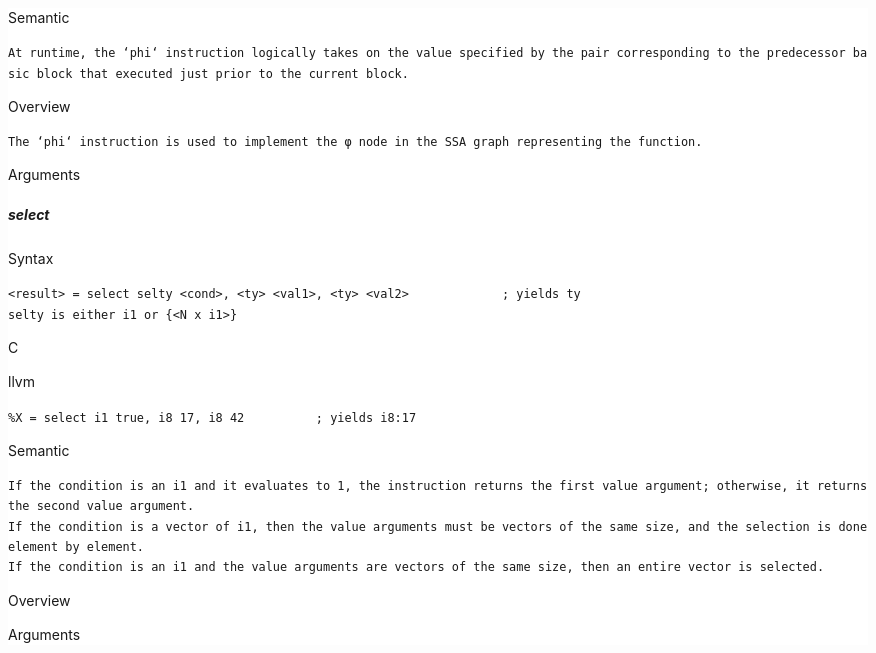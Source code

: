 Semantic

```
At runtime, the ‘phi‘ instruction logically takes on the value specified by the pair corresponding to the predecessor basic block that executed just prior to the current block.
```

Overview

```
The ‘phi‘ instruction is used to implement the φ node in the SSA graph representing the function.
```

Arguments

```

```



##### select

Syntax

```
<result> = select selty <cond>, <ty> <val1>, <ty> <val2>             ; yields ty 
selty is either i1 or {<N x i1>}
```

C

```c

```

llvm

```
%X = select i1 true, i8 17, i8 42          ; yields i8:17
```

Semantic

```
If the condition is an i1 and it evaluates to 1, the instruction returns the first value argument; otherwise, it returns the second value argument.
If the condition is a vector of i1, then the value arguments must be vectors of the same size, and the selection is done element by element.
If the condition is an i1 and the value arguments are vectors of the same size, then an entire vector is selected.
```

Overview

```

```

Arguments

```

```
